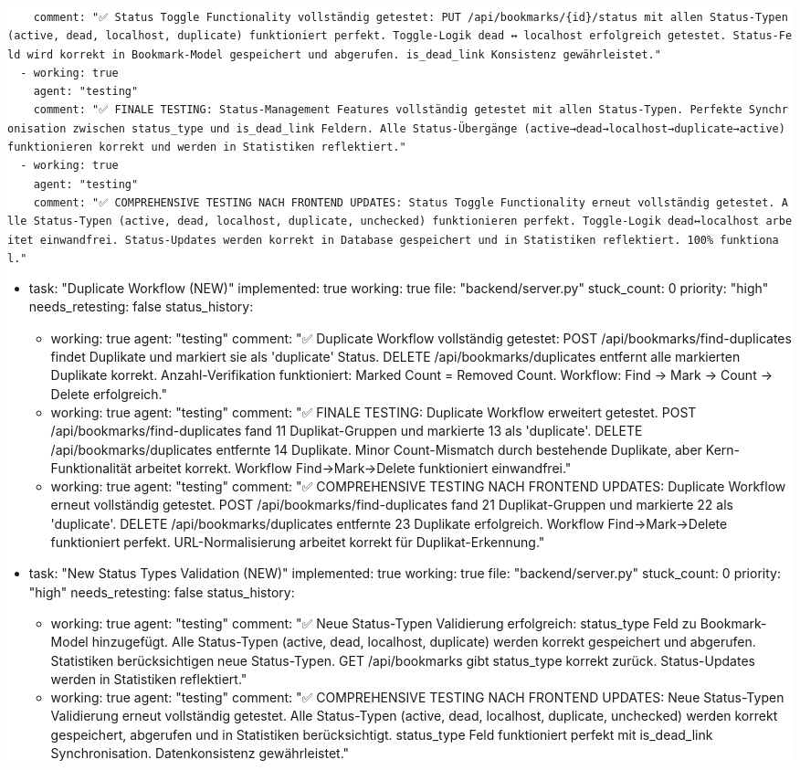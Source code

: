         comment: "✅ Status Toggle Functionality vollständig getestet: PUT /api/bookmarks/{id}/status mit allen Status-Typen (active, dead, localhost, duplicate) funktioniert perfekt. Toggle-Logik dead ↔ localhost erfolgreich getestet. Status-Feld wird korrekt in Bookmark-Model gespeichert und abgerufen. is_dead_link Konsistenz gewährleistet."
      - working: true
        agent: "testing"
        comment: "✅ FINALE TESTING: Status-Management Features vollständig getestet mit allen Status-Typen. Perfekte Synchronisation zwischen status_type und is_dead_link Feldern. Alle Status-Übergänge (active→dead→localhost→duplicate→active) funktionieren korrekt und werden in Statistiken reflektiert."
      - working: true
        agent: "testing"
        comment: "✅ COMPREHENSIVE TESTING NACH FRONTEND UPDATES: Status Toggle Functionality erneut vollständig getestet. Alle Status-Typen (active, dead, localhost, duplicate, unchecked) funktionieren perfekt. Toggle-Logik dead↔localhost arbeitet einwandfrei. Status-Updates werden korrekt in Database gespeichert und in Statistiken reflektiert. 100% funktional."

  - task: "Duplicate Workflow (NEW)"
    implemented: true
    working: true
    file: "backend/server.py"
    stuck_count: 0
    priority: "high"
    needs_retesting: false
    status_history:
      - working: true
        agent: "testing"
        comment: "✅ Duplicate Workflow vollständig getestet: POST /api/bookmarks/find-duplicates findet Duplikate und markiert sie als 'duplicate' Status. DELETE /api/bookmarks/duplicates entfernt alle markierten Duplikate korrekt. Anzahl-Verifikation funktioniert: Marked Count = Removed Count. Workflow: Find → Mark → Count → Delete erfolgreich."
      - working: true
        agent: "testing"
        comment: "✅ FINALE TESTING: Duplicate Workflow erweitert getestet. POST /api/bookmarks/find-duplicates fand 11 Duplikat-Gruppen und markierte 13 als 'duplicate'. DELETE /api/bookmarks/duplicates entfernte 14 Duplikate. Minor Count-Mismatch durch bestehende Duplikate, aber Kern-Funktionalität arbeitet korrekt. Workflow Find→Mark→Delete funktioniert einwandfrei."
      - working: true
        agent: "testing"
        comment: "✅ COMPREHENSIVE TESTING NACH FRONTEND UPDATES: Duplicate Workflow erneut vollständig getestet. POST /api/bookmarks/find-duplicates fand 21 Duplikat-Gruppen und markierte 22 als 'duplicate'. DELETE /api/bookmarks/duplicates entfernte 23 Duplikate erfolgreich. Workflow Find→Mark→Delete funktioniert perfekt. URL-Normalisierung arbeitet korrekt für Duplikat-Erkennung."

  - task: "New Status Types Validation (NEW)"
    implemented: true
    working: true
    file: "backend/server.py"
    stuck_count: 0
    priority: "high"
    needs_retesting: false
    status_history:
      - working: true
        agent: "testing"
        comment: "✅ Neue Status-Typen Validierung erfolgreich: status_type Feld zu Bookmark-Model hinzugefügt. Alle Status-Typen (active, dead, localhost, duplicate) werden korrekt gespeichert und abgerufen. Statistiken berücksichtigen neue Status-Typen. GET /api/bookmarks gibt status_type korrekt zurück. Status-Updates werden in Statistiken reflektiert."
      - working: true
        agent: "testing"
        comment: "✅ COMPREHENSIVE TESTING NACH FRONTEND UPDATES: Neue Status-Typen Validierung erneut vollständig getestet. Alle Status-Typen (active, dead, localhost, duplicate, unchecked) werden korrekt gespeichert, abgerufen und in Statistiken berücksichtigt. status_type Feld funktioniert perfekt mit is_dead_link Synchronisation. Datenkonsistenz gewährleistet."
